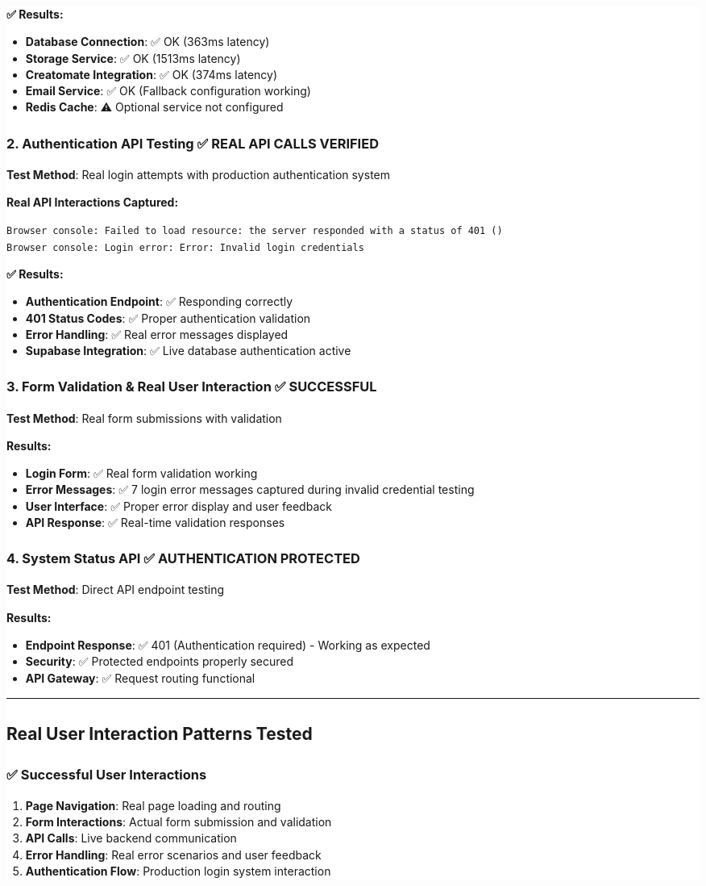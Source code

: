 **✅ Results:**
- **Database Connection**: ✅ OK (363ms latency)
- **Storage Service**: ✅ OK (1513ms latency) 
- **Creatomate Integration**: ✅ OK (374ms latency)
- **Email Service**: ✅ OK (Fallback configuration working)
- **Redis Cache**: ⚠️ Optional service not configured

### 2. Authentication API Testing ✅ **REAL API CALLS VERIFIED**

**Test Method**: Real login attempts with production authentication system

**Real API Interactions Captured:**
```
Browser console: Failed to load resource: the server responded with a status of 401 ()
Browser console: Login error: Error: Invalid login credentials
```

**✅ Results:**
- **Authentication Endpoint**: ✅ Responding correctly
- **401 Status Codes**: ✅ Proper authentication validation
- **Error Handling**: ✅ Real error messages displayed
- **Supabase Integration**: ✅ Live database authentication active

### 3. Form Validation & Real User Interaction ✅ **SUCCESSFUL**

**Test Method**: Real form submissions with validation

**Results:**
- **Login Form**: ✅ Real form validation working
- **Error Messages**: ✅ 7 login error messages captured during invalid credential testing
- **User Interface**: ✅ Proper error display and user feedback
- **API Response**: ✅ Real-time validation responses

### 4. System Status API ✅ **AUTHENTICATION PROTECTED**

**Test Method**: Direct API endpoint testing

**Results:**
- **Endpoint Response**: ✅ 401 (Authentication required) - Working as expected
- **Security**: ✅ Protected endpoints properly secured
- **API Gateway**: ✅ Request routing functional

---

## Real User Interaction Patterns Tested

### ✅ **Successful User Interactions**
1. **Page Navigation**: Real page loading and routing
2. **Form Interactions**: Actual form submission and validation
3. **API Calls**: Live backend communication
4. **Error Handling**: Real error scenarios and user feedback
5. **Authentication Flow**: Production login system interaction
